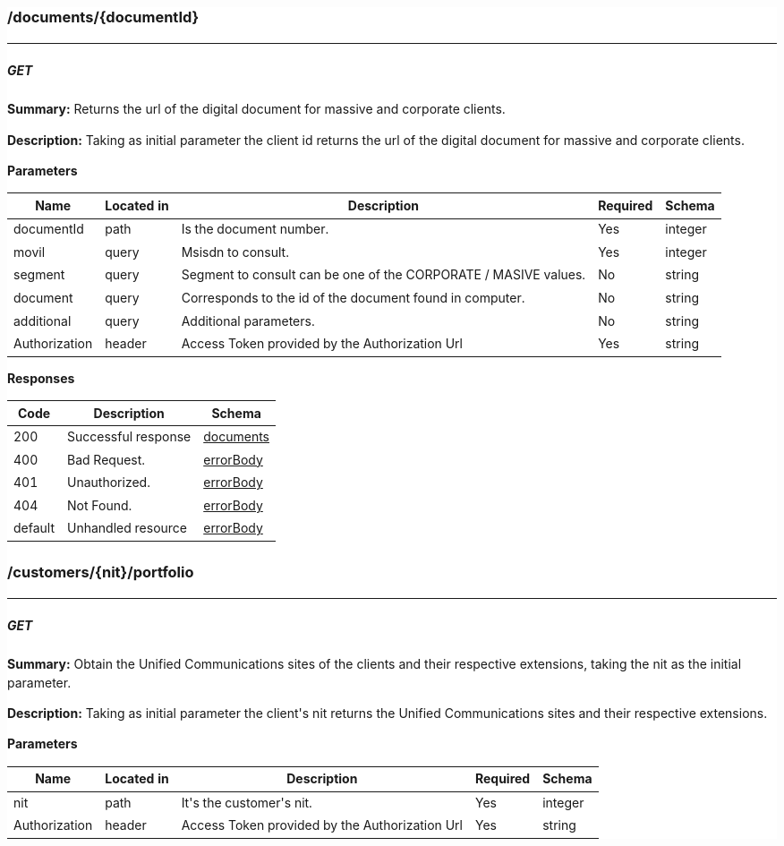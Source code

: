 ### /documents/{documentId}
---
##### ***GET***
**Summary:** Returns the url of the digital document for massive and corporate clients.

**Description:** Taking as initial parameter the client id returns the url of the digital document for massive and corporate clients.

**Parameters**

| Name | Located in | Description | Required | Schema |
| ---- | ---------- | ----------- | -------- | ---- |
| documentId | path | Is the document number. | Yes | integer |
| movil | query | Msisdn to consult. | Yes | integer |
| segment | query | Segment to consult can be one of the CORPORATE / MASIVE values. | No | string |
| document | query | Corresponds to the id of the document found in computer. | No | string |
| additional | query | Additional parameters. | No | string |
| Authorization | header | Access Token provided by the Authorization Url | Yes | string |

**Responses**

| Code | Description | Schema |
| ---- | ----------- | ------ |
| 200 | Successful response | [documents](#documents) |
| 400 | Bad Request. | [errorBody](#errorbody) |
| 401 | Unauthorized. | [errorBody](#errorbody) |
| 404 | Not Found. | [errorBody](#errorbody) |
| default | Unhandled resource | [errorBody](#errorbody) |

### /customers/{nit}/portfolio
---
##### ***GET***
**Summary:** Obtain the Unified Communications sites of the clients and their respective extensions, taking the nit as the initial parameter.

**Description:** Taking as initial parameter the client's nit returns the Unified Communications sites and their respective extensions.

**Parameters**

| Name | Located in | Description | Required | Schema |
| ---- | ---------- | ----------- | -------- | ---- |
| nit | path | It's the customer's nit. | Yes | integer |
| Authorization | header | Access Token provided by the Authorization Url | Yes | string |
